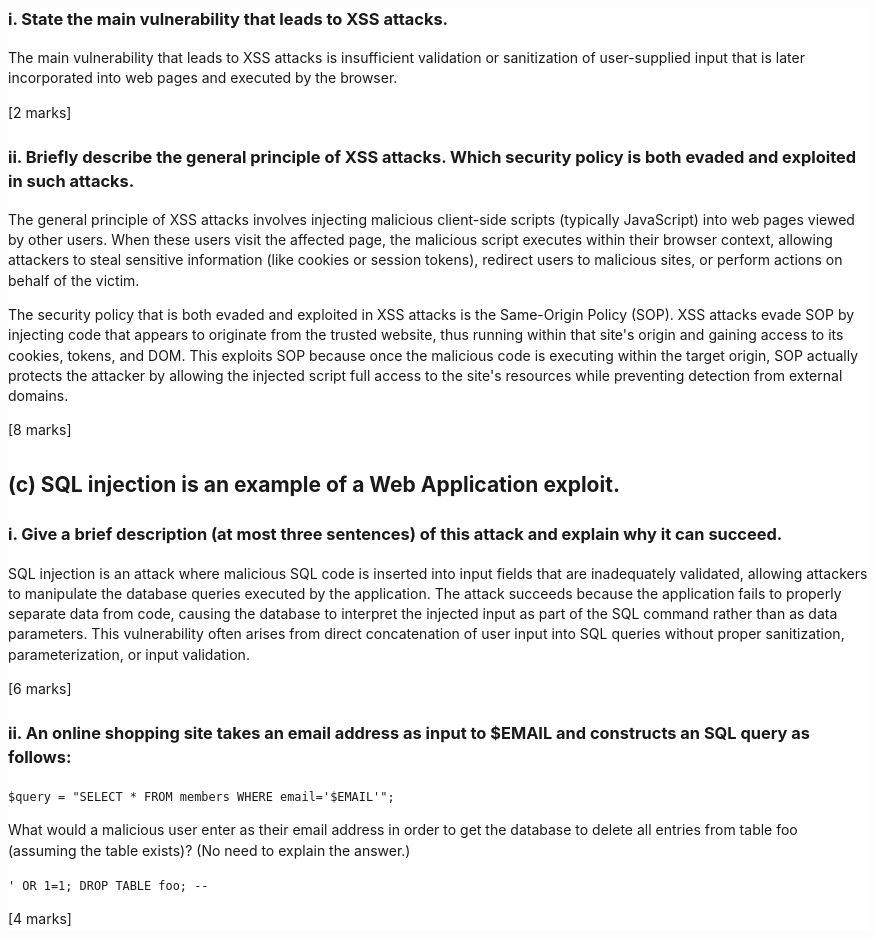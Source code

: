 ### i. State the main vulnerability that leads to XSS attacks.

The main vulnerability that leads to XSS attacks is insufficient validation or sanitization of user-supplied input that is later incorporated into web pages and executed by the browser.

[2 marks]

### ii. Briefly describe the general principle of XSS attacks. Which security policy is both evaded and exploited in such attacks.

The general principle of XSS attacks involves injecting malicious client-side scripts (typically JavaScript) into web pages viewed by other users. When these users visit the affected page, the malicious script executes within their browser context, allowing attackers to steal sensitive information (like cookies or session tokens), redirect users to malicious sites, or perform actions on behalf of the victim.

The security policy that is both evaded and exploited in XSS attacks is the Same-Origin Policy (SOP). XSS attacks evade SOP by injecting code that appears to originate from the trusted website, thus running within that site's origin and gaining access to its cookies, tokens, and DOM. This exploits SOP because once the malicious code is executing within the target origin, SOP actually protects the attacker by allowing the injected script full access to the site's resources while preventing detection from external domains.

[8 marks]

## (c) SQL injection is an example of a Web Application exploit.

### i. Give a brief description (at most three sentences) of this attack and explain why it can succeed.

SQL injection is an attack where malicious SQL code is inserted into input fields that are inadequately validated, allowing attackers to manipulate the database queries executed by the application. The attack succeeds because the application fails to properly separate data from code, causing the database to interpret the injected input as part of the SQL command rather than as data parameters. This vulnerability often arises from direct concatenation of user input into SQL queries without proper sanitization, parameterization, or input validation.

[6 marks]

### ii. An online shopping site takes an email address as input to $EMAIL and constructs an SQL query as follows:
```
$query = "SELECT * FROM members WHERE email='$EMAIL'";
```
What would a malicious user enter as their email address in order to get the database to delete all entries from table foo (assuming the table exists)? (No need to explain the answer.)

```
' OR 1=1; DROP TABLE foo; --
```

[4 marks]
